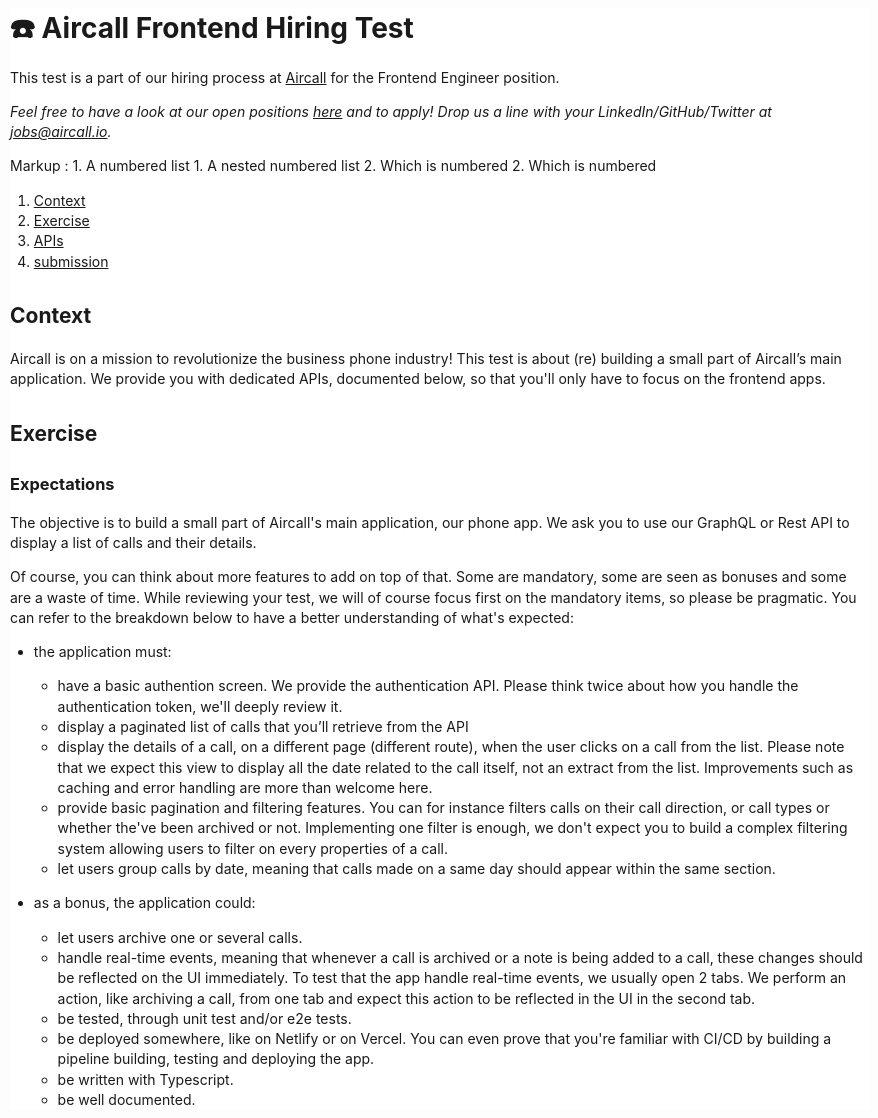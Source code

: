 # :phone: Aircall Frontend Hiring Test

This test is a part of our hiring process at [Aircall](https://aircall.io/) for the Frontend Engineer position.

*Feel free to have a look at our open positions [here](https://aircall.io/careers/) and to apply! Drop us a line with your LinkedIn/GitHub/Twitter at jobs@aircall.io.*

 Markup : 1. A numbered list
              1. A nested numbered list
              2. Which is numbered
          2. Which is numbered

1. [Context](#context)
2. [Exercise](#exercise)
3. [APIs](#apis)
4. [submission](#apis)

## Context

Aircall is on a mission to revolutionize the business phone industry! This test is about (re) building a small part of Aircall’s main application. We provide you with dedicated APIs, documented below, so that you'll only have to focus on the frontend apps. 

## Exercise

### Expectations

The objective is to build a small part of Aircall's main application, our phone app. We ask you to use our GraphQL or Rest API to display a list of calls and their details.

Of course, you can think about more features to add on top of that. Some are mandatory, some are seen as bonuses and some are a waste of time. While reviewing your test, we will of course focus first on the mandatory items, so please be pragmatic. You can refer to the breakdown below to have a better understanding of what's expected:

- the application must:
  - have a basic authention screen. We provide the authentication API. Please think twice about how you handle the authentication token, we'll deeply review it. 
  - display a paginated list of calls that you’ll retrieve from the API
  - display the details of a call, on a different page (different route), when the user clicks on a call from the list. Please note that we expect this view to display all the date related to the call itself, not an extract from the list. Improvements such as caching and error handling are more than welcome here.
  - provide basic pagination and filtering features. You can for instance filters calls on their call direction, or call types or whether the've been archived or not. Implementing one filter is enough, we don't expect you to build a complex filtering system allowing users to filter on every properties of a call. 
  - let users group calls by date, meaning that calls made on a same day should appear within the same section. 

- as a bonus, the application could:
  - let users archive one or several calls.
  - handle real-time events, meaning that whenever a call is archived or a note is being added to a call, these changes should be reflected on the UI immediately. To test that the app handle real-time events, we usually open 2 tabs. We perform an action, like archiving a call, from one tab and expect this action to be reflected in the UI in the second tab. 
  - be tested, through unit test and/or e2e tests.
  - be deployed somewhere, like on Netlify or on Vercel. You can even prove that you're familiar with CI/CD by building a pipeline building, testing and deploying the app. 
  - be written with Typescript.
  - be well documented.
